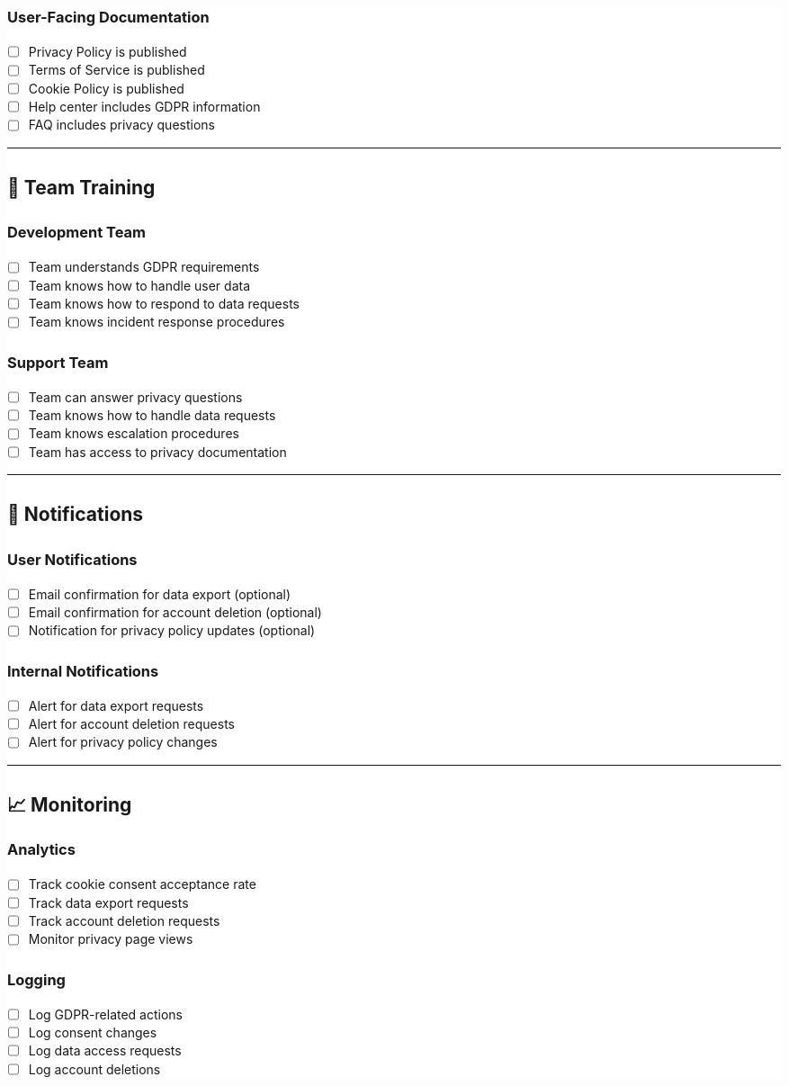 ### User-Facing Documentation
- [ ] Privacy Policy is published
- [ ] Terms of Service is published
- [ ] Cookie Policy is published
- [ ] Help center includes GDPR information
- [ ] FAQ includes privacy questions

---

## 👥 Team Training

### Development Team
- [ ] Team understands GDPR requirements
- [ ] Team knows how to handle user data
- [ ] Team knows how to respond to data requests
- [ ] Team knows incident response procedures

### Support Team
- [ ] Team can answer privacy questions
- [ ] Team knows how to handle data requests
- [ ] Team knows escalation procedures
- [ ] Team has access to privacy documentation

---

## 🔔 Notifications

### User Notifications
- [ ] Email confirmation for data export (optional)
- [ ] Email confirmation for account deletion (optional)
- [ ] Notification for privacy policy updates (optional)

### Internal Notifications
- [ ] Alert for data export requests
- [ ] Alert for account deletion requests
- [ ] Alert for privacy policy changes

---

## 📈 Monitoring

### Analytics
- [ ] Track cookie consent acceptance rate
- [ ] Track data export requests
- [ ] Track account deletion requests
- [ ] Monitor privacy page views

### Logging
- [ ] Log GDPR-related actions
- [ ] Log consent changes
- [ ] Log data access requests
- [ ] Log account deletions
